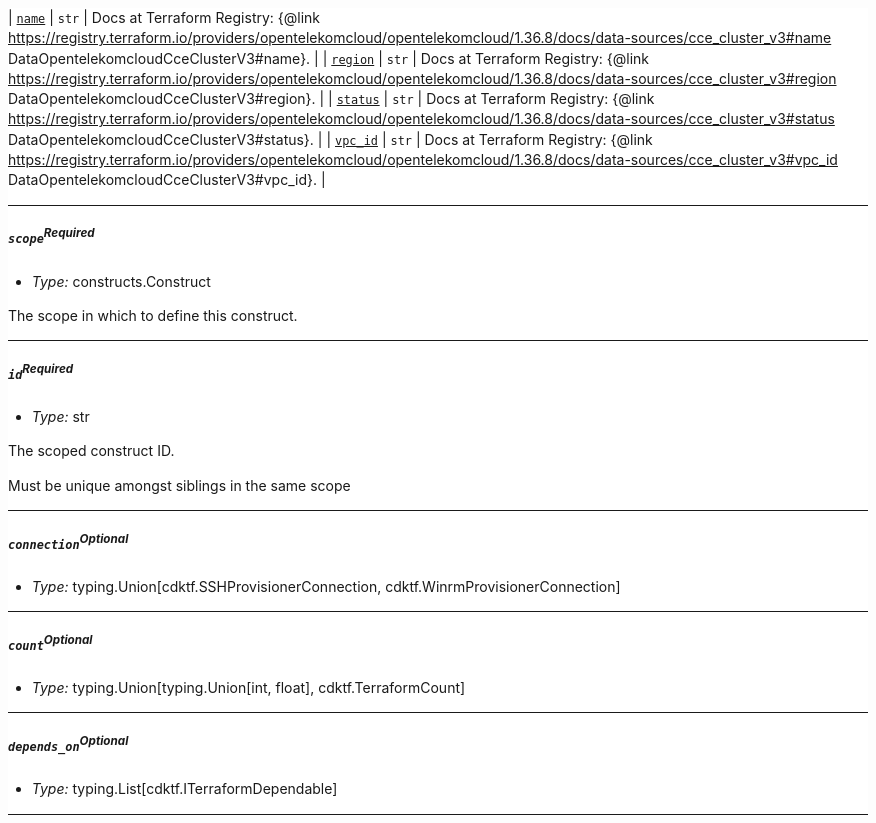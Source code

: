 | <code><a href="#@cdktf/provider-opentelekomcloud.dataOpentelekomcloudCceClusterV3.DataOpentelekomcloudCceClusterV3.Initializer.parameter.name">name</a></code> | <code>str</code> | Docs at Terraform Registry: {@link https://registry.terraform.io/providers/opentelekomcloud/opentelekomcloud/1.36.8/docs/data-sources/cce_cluster_v3#name DataOpentelekomcloudCceClusterV3#name}. |
| <code><a href="#@cdktf/provider-opentelekomcloud.dataOpentelekomcloudCceClusterV3.DataOpentelekomcloudCceClusterV3.Initializer.parameter.region">region</a></code> | <code>str</code> | Docs at Terraform Registry: {@link https://registry.terraform.io/providers/opentelekomcloud/opentelekomcloud/1.36.8/docs/data-sources/cce_cluster_v3#region DataOpentelekomcloudCceClusterV3#region}. |
| <code><a href="#@cdktf/provider-opentelekomcloud.dataOpentelekomcloudCceClusterV3.DataOpentelekomcloudCceClusterV3.Initializer.parameter.status">status</a></code> | <code>str</code> | Docs at Terraform Registry: {@link https://registry.terraform.io/providers/opentelekomcloud/opentelekomcloud/1.36.8/docs/data-sources/cce_cluster_v3#status DataOpentelekomcloudCceClusterV3#status}. |
| <code><a href="#@cdktf/provider-opentelekomcloud.dataOpentelekomcloudCceClusterV3.DataOpentelekomcloudCceClusterV3.Initializer.parameter.vpcId">vpc_id</a></code> | <code>str</code> | Docs at Terraform Registry: {@link https://registry.terraform.io/providers/opentelekomcloud/opentelekomcloud/1.36.8/docs/data-sources/cce_cluster_v3#vpc_id DataOpentelekomcloudCceClusterV3#vpc_id}. |

---

##### `scope`<sup>Required</sup> <a name="scope" id="@cdktf/provider-opentelekomcloud.dataOpentelekomcloudCceClusterV3.DataOpentelekomcloudCceClusterV3.Initializer.parameter.scope"></a>

- *Type:* constructs.Construct

The scope in which to define this construct.

---

##### `id`<sup>Required</sup> <a name="id" id="@cdktf/provider-opentelekomcloud.dataOpentelekomcloudCceClusterV3.DataOpentelekomcloudCceClusterV3.Initializer.parameter.id"></a>

- *Type:* str

The scoped construct ID.

Must be unique amongst siblings in the same scope

---

##### `connection`<sup>Optional</sup> <a name="connection" id="@cdktf/provider-opentelekomcloud.dataOpentelekomcloudCceClusterV3.DataOpentelekomcloudCceClusterV3.Initializer.parameter.connection"></a>

- *Type:* typing.Union[cdktf.SSHProvisionerConnection, cdktf.WinrmProvisionerConnection]

---

##### `count`<sup>Optional</sup> <a name="count" id="@cdktf/provider-opentelekomcloud.dataOpentelekomcloudCceClusterV3.DataOpentelekomcloudCceClusterV3.Initializer.parameter.count"></a>

- *Type:* typing.Union[typing.Union[int, float], cdktf.TerraformCount]

---

##### `depends_on`<sup>Optional</sup> <a name="depends_on" id="@cdktf/provider-opentelekomcloud.dataOpentelekomcloudCceClusterV3.DataOpentelekomcloudCceClusterV3.Initializer.parameter.dependsOn"></a>

- *Type:* typing.List[cdktf.ITerraformDependable]

---